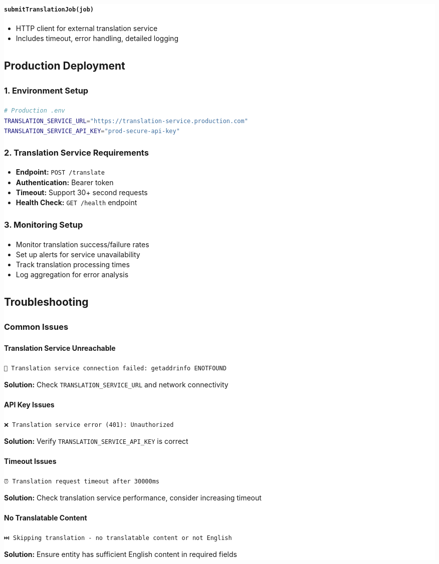 #### `submitTranslationJob(job)`
- HTTP client for external translation service
- Includes timeout, error handling, detailed logging

## Production Deployment

### 1. Environment Setup
```bash
# Production .env
TRANSLATION_SERVICE_URL="https://translation-service.production.com"
TRANSLATION_SERVICE_API_KEY="prod-secure-api-key"
```

### 2. Translation Service Requirements
- **Endpoint:** `POST /translate`
- **Authentication:** Bearer token
- **Timeout:** Support 30+ second requests
- **Health Check:** `GET /health` endpoint

### 3. Monitoring Setup
- Monitor translation success/failure rates
- Set up alerts for service unavailability
- Track translation processing times
- Log aggregation for error analysis

## Troubleshooting

### Common Issues

#### Translation Service Unreachable
```
🔌 Translation service connection failed: getaddrinfo ENOTFOUND
```
**Solution:** Check `TRANSLATION_SERVICE_URL` and network connectivity

#### API Key Issues
```
❌ Translation service error (401): Unauthorized
```
**Solution:** Verify `TRANSLATION_SERVICE_API_KEY` is correct

#### Timeout Issues
```
⏰ Translation request timeout after 30000ms
```
**Solution:** Check translation service performance, consider increasing timeout

#### No Translatable Content
```
⏭️ Skipping translation - no translatable content or not English
```
**Solution:** Ensure entity has sufficient English content in required fields

